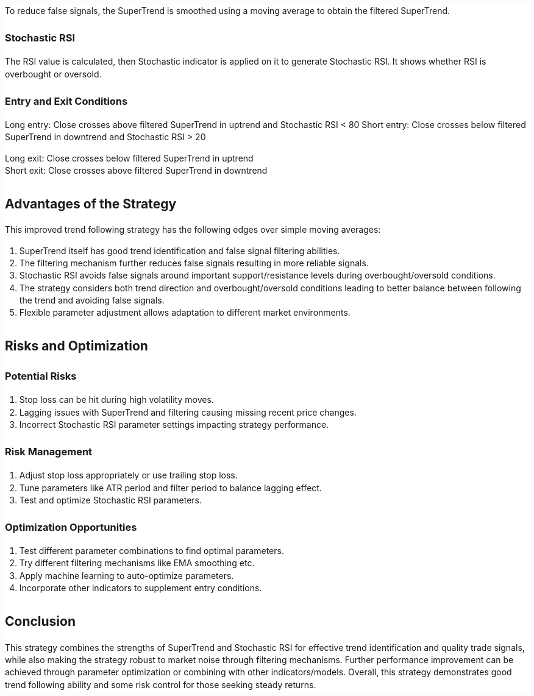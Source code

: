 To reduce false signals, the SuperTrend is smoothed using a moving average to obtain the filtered SuperTrend.

### Stochastic RSI

The RSI value is calculated, then Stochastic indicator is applied on it to generate Stochastic RSI. It shows whether RSI is overbought or oversold.

### Entry and Exit Conditions

Long entry: Close crosses above filtered SuperTrend in uptrend and Stochastic RSI < 80
Short entry: Close crosses below filtered SuperTrend in downtrend and Stochastic RSI > 20 

Long exit: Close crosses below filtered SuperTrend in uptrend  
Short exit: Close crosses above filtered SuperTrend in downtrend

## Advantages of the Strategy

This improved trend following strategy has the following edges over simple moving averages:

1. SuperTrend itself has good trend identification and false signal filtering abilities. 
2. The filtering mechanism further reduces false signals resulting in more reliable signals.
3. Stochastic RSI avoids false signals around important support/resistance levels during overbought/oversold conditions.  
4. The strategy considers both trend direction and overbought/oversold conditions leading to better balance between following the trend and avoiding false signals.
5. Flexible parameter adjustment allows adaptation to different market environments.

## Risks and Optimization

### Potential Risks 

1. Stop loss can be hit during high volatility moves. 
2. Lagging issues with SuperTrend and filtering causing missing recent price changes.
3. Incorrect Stochastic RSI parameter settings impacting strategy performance.

### Risk Management

1. Adjust stop loss appropriately or use trailing stop loss.   
2. Tune parameters like ATR period and filter period to balance lagging effect.
3. Test and optimize Stochastic RSI parameters.

### Optimization Opportunities

1. Test different parameter combinations to find optimal parameters.  
2. Try different filtering mechanisms like EMA smoothing etc. 
3. Apply machine learning to auto-optimize parameters.
4. Incorporate other indicators to supplement entry conditions.

## Conclusion  

This strategy combines the strengths of SuperTrend and Stochastic RSI for effective trend identification and quality trade signals, while also making the strategy robust to market noise through filtering mechanisms. Further performance improvement can be achieved through parameter optimization or combining with other indicators/models. Overall, this strategy demonstrates good trend following ability and some risk control for those seeking steady returns.
